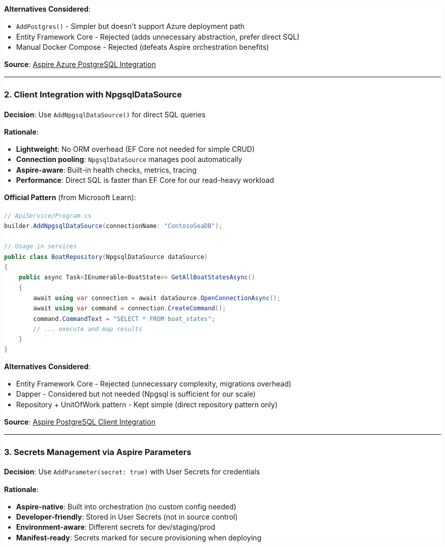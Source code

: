 **Alternatives Considered**:
- `AddPostgres()` - Simpler but doesn't support Azure deployment path
- Entity Framework Core - Rejected (adds unnecessary abstraction, prefer direct SQL)
- Manual Docker Compose - Rejected (defeats Aspire orchestration benefits)

**Source**: [Aspire Azure PostgreSQL Integration](https://learn.microsoft.com/en-us/dotnet/aspire/database/azure-postgresql-integration)

---

### 2. Client Integration with NpgsqlDataSource

**Decision**: Use `AddNpgsqlDataSource()` for direct SQL queries

**Rationale**:
- **Lightweight**: No ORM overhead (EF Core not needed for simple CRUD)
- **Connection pooling**: `NpgsqlDataSource` manages pool automatically
- **Aspire-aware**: Built-in health checks, metrics, tracing
- **Performance**: Direct SQL is faster than EF Core for our read-heavy workload

**Official Pattern** (from Microsoft Learn):
```csharp
// ApiService/Program.cs
builder.AddNpgsqlDataSource(connectionName: "ContosoSeaDB");

// Usage in services
public class BoatRepository(NpgsqlDataSource dataSource)
{
    public async Task<IEnumerable<BoatState>> GetAllBoatStatesAsync()
    {
        await using var connection = await dataSource.OpenConnectionAsync();
        await using var command = connection.CreateCommand();
        command.CommandText = "SELECT * FROM boat_states";
        // ... execute and map results
    }
}
```

**Alternatives Considered**:
- Entity Framework Core - Rejected (unnecessary complexity, migrations overhead)
- Dapper - Considered but not needed (Npgsql is sufficient for our scale)
- Repository + UnitOfWork pattern - Kept simple (direct repository pattern only)

**Source**: [Aspire PostgreSQL Client Integration](https://learn.microsoft.com/en-us/dotnet/aspire/database/postgresql-integration#client-integration)

---

### 3. Secrets Management via Aspire Parameters

**Decision**: Use `AddParameter(secret: true)` with User Secrets for credentials

**Rationale**:
- **Aspire-native**: Built into orchestration (no custom config needed)
- **Developer-friendly**: Stored in User Secrets (not in source control)
- **Environment-aware**: Different secrets for dev/staging/prod
- **Manifest-ready**: Secrets marked for secure provisioning when deploying
